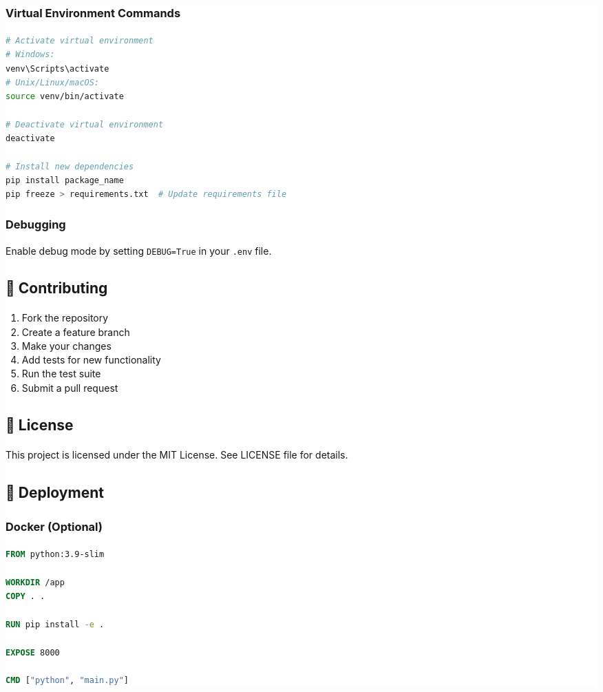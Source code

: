 ### Virtual Environment Commands

```bash
# Activate virtual environment
# Windows:
venv\Scripts\activate
# Unix/Linux/macOS:
source venv/bin/activate

# Deactivate virtual environment
deactivate

# Install new dependencies
pip install package_name
pip freeze > requirements.txt  # Update requirements file
```

### Debugging

Enable debug mode by setting `DEBUG=True` in your `.env` file.

## 🤝 Contributing

1. Fork the repository
2. Create a feature branch
3. Make your changes
4. Add tests for new functionality
5. Run the test suite
6. Submit a pull request

## 📝 License

This project is licensed under the MIT License. See LICENSE file for details.

## 🚀 Deployment

### Docker (Optional)

```dockerfile
FROM python:3.9-slim

WORKDIR /app
COPY . .

RUN pip install -e .

EXPOSE 8000

CMD ["python", "main.py"]
```
